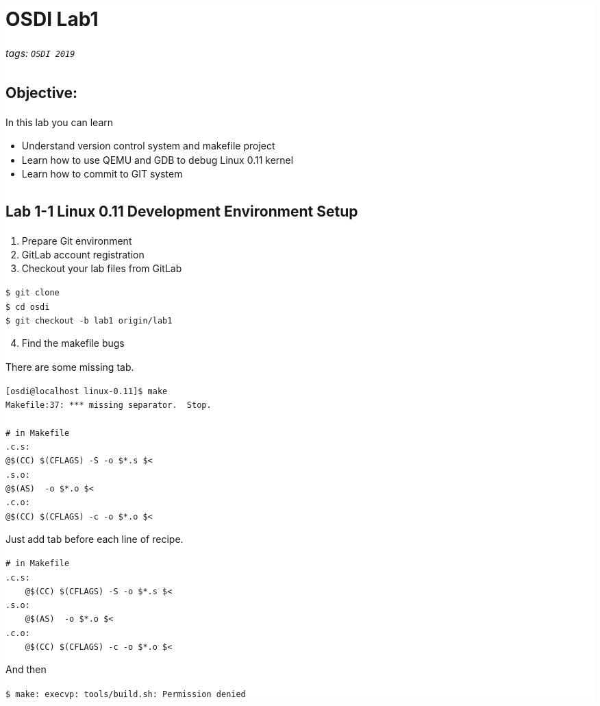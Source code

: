 # OSDI Lab1
###### tags: `OSDI 2019`

## Objective:
In this lab you can learn
*	Understand version control system and makefile project
*	Learn how to use QEMU and GDB to debug Linux 0.11 kernel
*	Learn how to commit to GIT system

## Lab 1-1 Linux 0.11 Development Environment Setup

1. Prepare Git environment
2. GitLab account registration
3. Checkout your lab files from GitLab

```
$ git clone
$ cd osdi
$ git checkout -b lab1 origin/lab1
```

4. Find the makefile bugs

There are some missing tab.

```
[osdi@localhost linux-0.11]$ make
Makefile:37: *** missing separator.  Stop.

# in Makefile
.c.s:
@$(CC) $(CFLAGS) -S -o $*.s $<
.s.o:
@$(AS)  -o $*.o $<
.c.o:
@$(CC) $(CFLAGS) -c -o $*.o $<
```

Just add tab before each line of recipe.

```
# in Makefile
.c.s:
    @$(CC) $(CFLAGS) -S -o $*.s $<
.s.o:
    @$(AS)  -o $*.o $<
.c.o:
    @$(CC) $(CFLAGS) -c -o $*.o $<
```

And then

```
$ make: execvp: tools/build.sh: Permission denied
```
